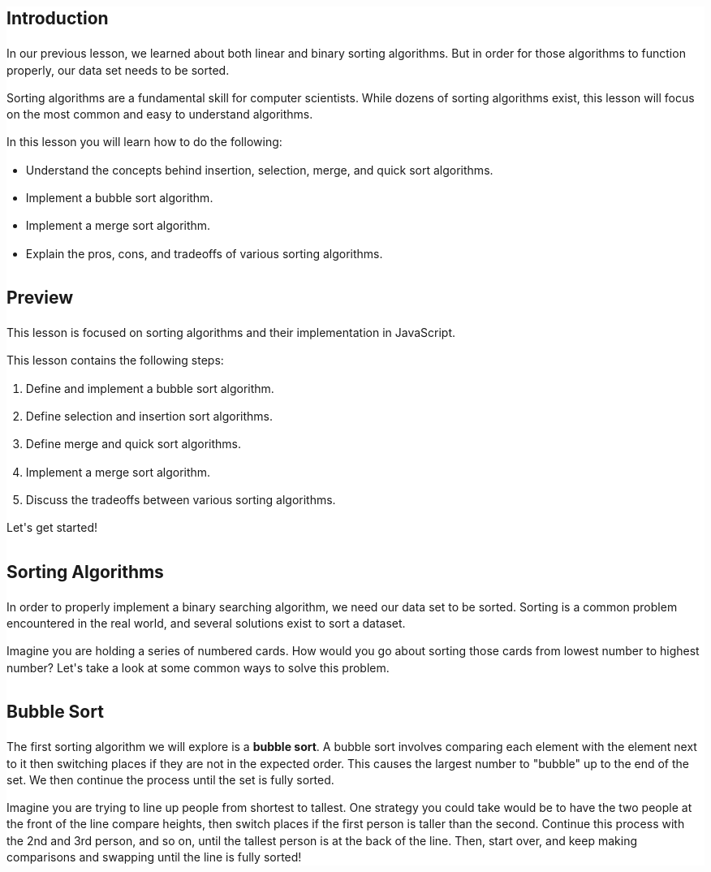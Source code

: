 ## Introduction

In our previous lesson, we learned about both linear and binary sorting algorithms. But in order for those algorithms to function properly, our data set needs to be sorted. 

Sorting algorithms are a fundamental skill for computer scientists. While dozens of sorting algorithms exist, this lesson will focus on the most common and easy to understand algorithms.

In this lesson you will learn how to do the following:

* Understand the concepts behind insertion, selection, merge, and quick sort algorithms.

* Implement a bubble sort algorithm.

* Implement a merge sort algorithm. 

* Explain the pros, cons, and tradeoffs of various sorting algorithms.

## Preview

This lesson is focused on sorting algorithms and their implementation in JavaScript.

This lesson contains the following steps:

1. Define and implement a bubble sort algorithm.

2. Define selection and insertion sort algorithms.

3. Define merge and quick sort algorithms.

4. Implement a merge sort algorithm.

5. Discuss the tradeoffs between various sorting algorithms.

Let's get started!

## Sorting Algorithms

In order to properly implement a binary searching algorithm, we need our data set to be sorted. Sorting is a common problem encountered in the real world, and several solutions exist to sort a dataset. 

Imagine you are holding a series of numbered cards. How would you go about sorting those cards from lowest number to highest number? Let's take a look at some common ways to solve this problem.

## Bubble Sort

The first sorting algorithm we will explore is a **bubble sort**. A bubble sort involves comparing each element with the element next to it then switching places if they are not in the expected order. This causes the largest number to "bubble" up to the end of the set. We then continue the process until the set is fully sorted. 

Imagine you are trying to line up people from shortest to tallest. One strategy you could take would be to have the two people at the front of the line compare heights, then switch places if the first person is taller than the second. Continue this process with the 2nd and 3rd person, and so on, until the tallest person is at the back of the line. Then, start over, and keep making comparisons and swapping until the line is fully sorted!
